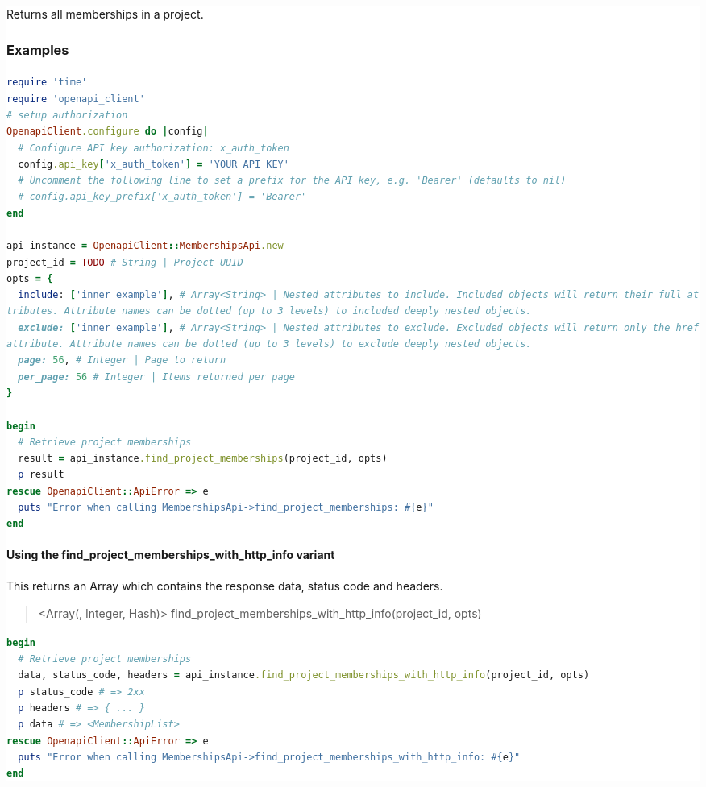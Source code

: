 Returns all memberships in a project.

### Examples

```ruby
require 'time'
require 'openapi_client'
# setup authorization
OpenapiClient.configure do |config|
  # Configure API key authorization: x_auth_token
  config.api_key['x_auth_token'] = 'YOUR API KEY'
  # Uncomment the following line to set a prefix for the API key, e.g. 'Bearer' (defaults to nil)
  # config.api_key_prefix['x_auth_token'] = 'Bearer'
end

api_instance = OpenapiClient::MembershipsApi.new
project_id = TODO # String | Project UUID
opts = {
  include: ['inner_example'], # Array<String> | Nested attributes to include. Included objects will return their full attributes. Attribute names can be dotted (up to 3 levels) to included deeply nested objects.
  exclude: ['inner_example'], # Array<String> | Nested attributes to exclude. Excluded objects will return only the href attribute. Attribute names can be dotted (up to 3 levels) to exclude deeply nested objects.
  page: 56, # Integer | Page to return
  per_page: 56 # Integer | Items returned per page
}

begin
  # Retrieve project memberships
  result = api_instance.find_project_memberships(project_id, opts)
  p result
rescue OpenapiClient::ApiError => e
  puts "Error when calling MembershipsApi->find_project_memberships: #{e}"
end
```

#### Using the find_project_memberships_with_http_info variant

This returns an Array which contains the response data, status code and headers.

> <Array(<MembershipList>, Integer, Hash)> find_project_memberships_with_http_info(project_id, opts)

```ruby
begin
  # Retrieve project memberships
  data, status_code, headers = api_instance.find_project_memberships_with_http_info(project_id, opts)
  p status_code # => 2xx
  p headers # => { ... }
  p data # => <MembershipList>
rescue OpenapiClient::ApiError => e
  puts "Error when calling MembershipsApi->find_project_memberships_with_http_info: #{e}"
end
```
